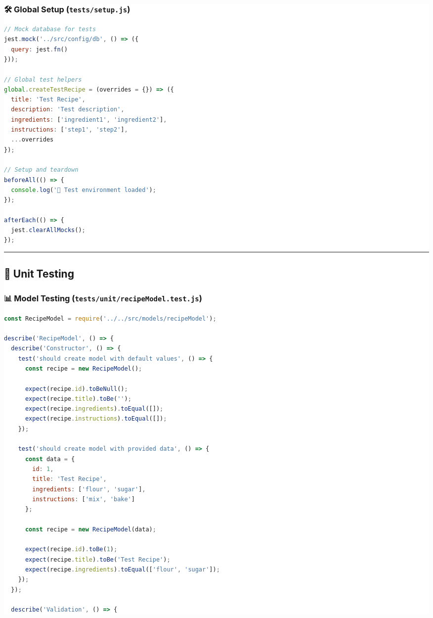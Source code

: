 ### 🛠️ **Global Setup** (`tests/setup.js`)

```javascript
// Mock database for tests
jest.mock('../src/config/db', () => ({
  query: jest.fn()
}));

// Global test helpers
global.createTestRecipe = (overrides = {}) => ({
  title: 'Test Recipe',
  description: 'Test description',
  ingredients: ['ingredient1', 'ingredient2'],
  instructions: ['step1', 'step2'],
  ...overrides
});

// Setup and teardown
beforeAll(() => {
  console.log('🧪 Test environment loaded');
});

afterEach(() => {
  jest.clearAllMocks();
});
```

---

## 🔬 Unit Testing

### 📊 **Model Testing** (`tests/unit/recipeModel.test.js`)

```javascript
const RecipeModel = require('../../src/models/recipeModel');

describe('RecipeModel', () => {
  describe('Constructor', () => {
    test('should create model with default values', () => {
      const recipe = new RecipeModel();
      
      expect(recipe.id).toBeNull();
      expect(recipe.title).toBe('');
      expect(recipe.ingredients).toEqual([]);
      expect(recipe.instructions).toEqual([]);
    });

    test('should create model with provided data', () => {
      const data = {
        id: 1,
        title: 'Test Recipe',
        ingredients: ['flour', 'sugar'],
        instructions: ['mix', 'bake']
      };
      
      const recipe = new RecipeModel(data);
      
      expect(recipe.id).toBe(1);
      expect(recipe.title).toBe('Test Recipe');
      expect(recipe.ingredients).toEqual(['flour', 'sugar']);
    });
  });

  describe('Validation', () => {
```